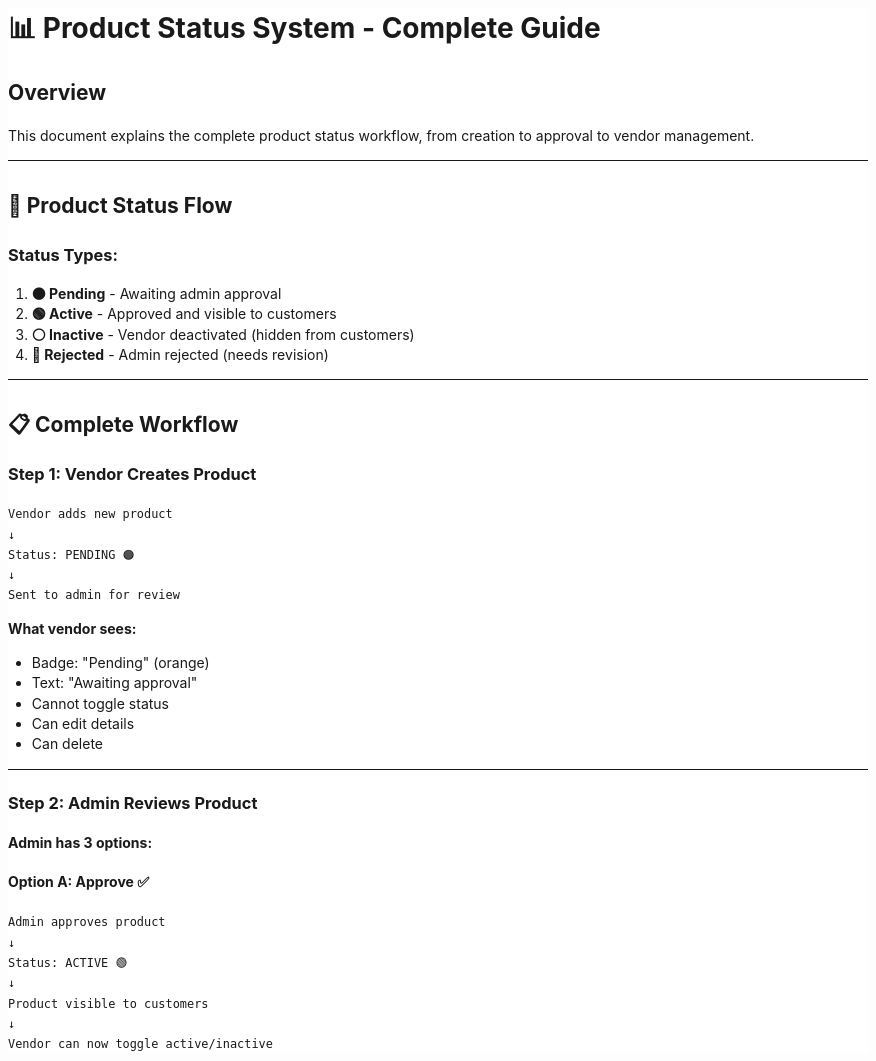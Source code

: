 # 📊 Product Status System - Complete Guide

## Overview
This document explains the complete product status workflow, from creation to approval to vendor management.

---

## 🔄 **Product Status Flow**

### **Status Types:**

1. **🟠 Pending** - Awaiting admin approval
2. **🟢 Active** - Approved and visible to customers
3. **⚪ Inactive** - Vendor deactivated (hidden from customers)
4. **🔴 Rejected** - Admin rejected (needs revision)

---

## 📋 **Complete Workflow**

### **Step 1: Vendor Creates Product**
```
Vendor adds new product
↓
Status: PENDING 🟠
↓
Sent to admin for review
```

**What vendor sees:**
- Badge: "Pending" (orange)
- Text: "Awaiting approval"
- Cannot toggle status
- Can edit details
- Can delete

---

### **Step 2: Admin Reviews Product**

**Admin has 3 options:**

#### **Option A: Approve ✅**
```
Admin approves product
↓
Status: ACTIVE 🟢
↓
Product visible to customers
↓
Vendor can now toggle active/inactive
```
